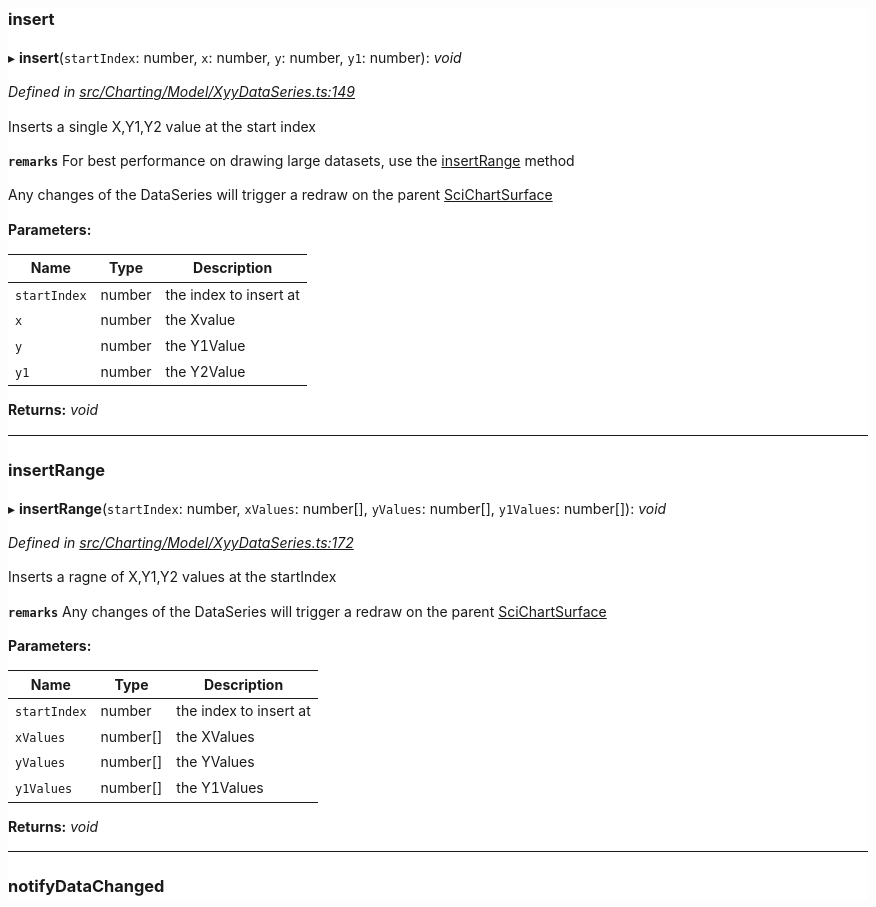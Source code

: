 ###  insert

▸ **insert**(`startIndex`: number, `x`: number, `y`: number, `y1`: number): *void*

*Defined in [src/Charting/Model/XyyDataSeries.ts:149](https://github.com/ABTSoftware/SciChart.Dev/blob/272ab7fc7f/Web/src/SciChart/src/Charting/Model/XyyDataSeries.ts#L149)*

Inserts a single X,Y1,Y2 value at the start index

**`remarks`** 
For best performance on drawing large datasets, use the [insertRange](xyydataseries.md#insertrange) method

Any changes of the DataSeries will trigger a redraw on the parent [SciChartSurface](scichartsurface.md)

**Parameters:**

Name | Type | Description |
------ | ------ | ------ |
`startIndex` | number | the index to insert at |
`x` | number | the Xvalue |
`y` | number | the Y1Value |
`y1` | number | the Y2Value  |

**Returns:** *void*

___

###  insertRange

▸ **insertRange**(`startIndex`: number, `xValues`: number[], `yValues`: number[], `y1Values`: number[]): *void*

*Defined in [src/Charting/Model/XyyDataSeries.ts:172](https://github.com/ABTSoftware/SciChart.Dev/blob/272ab7fc7f/Web/src/SciChart/src/Charting/Model/XyyDataSeries.ts#L172)*

Inserts a ragne of X,Y1,Y2 values at the startIndex

**`remarks`** 
Any changes of the DataSeries will trigger a redraw on the parent [SciChartSurface](scichartsurface.md)

**Parameters:**

Name | Type | Description |
------ | ------ | ------ |
`startIndex` | number | the index to insert at |
`xValues` | number[] | the XValues |
`yValues` | number[] | the YValues |
`y1Values` | number[] | the Y1Values  |

**Returns:** *void*

___

###  notifyDataChanged
